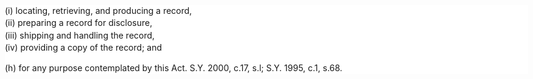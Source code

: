 (i) locating, retrieving, and producing a record,  
(ii) preparing a record for disclosure,  
(iii) shipping and handling the record,  
(iv) providing a copy of the record; and

(h) for any purpose contemplated by this Act. S.Y. 2000, c.17, s.l; S.Y. 1995, c.1, s.68.